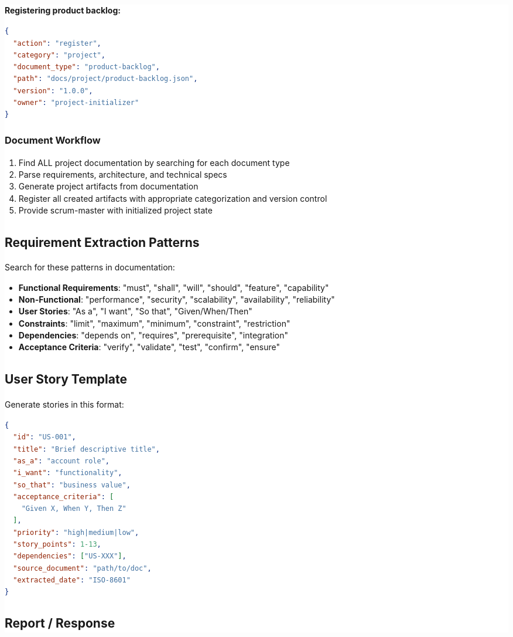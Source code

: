 **Registering product backlog:**
```json
{
  "action": "register",
  "category": "project",
  "document_type": "product-backlog",
  "path": "docs/project/product-backlog.json",
  "version": "1.0.0",
  "owner": "project-initializer"
}
```

### Document Workflow
1. Find ALL project documentation by searching for each document type
2. Parse requirements, architecture, and technical specs
3. Generate project artifacts from documentation
4. Register all created artifacts with appropriate categorization and version control
5. Provide scrum-master with initialized project state

## Requirement Extraction Patterns

Search for these patterns in documentation:
- **Functional Requirements**: "must", "shall", "will", "should", "feature", "capability"
- **Non-Functional**: "performance", "security", "scalability", "availability", "reliability"
- **User Stories**: "As a", "I want", "So that", "Given/When/Then"
- **Constraints**: "limit", "maximum", "minimum", "constraint", "restriction"
- **Dependencies**: "depends on", "requires", "prerequisite", "integration"
- **Acceptance Criteria**: "verify", "validate", "test", "confirm", "ensure"

## User Story Template

Generate stories in this format:
```json
{
  "id": "US-001",
  "title": "Brief descriptive title",
  "as_a": "account role",
  "i_want": "functionality",
  "so_that": "business value",
  "acceptance_criteria": [
    "Given X, When Y, Then Z"
  ],
  "priority": "high|medium|low",
  "story_points": 1-13,
  "dependencies": ["US-XXX"],
  "source_document": "path/to/doc",
  "extracted_date": "ISO-8601"
}
```

## Report / Response
